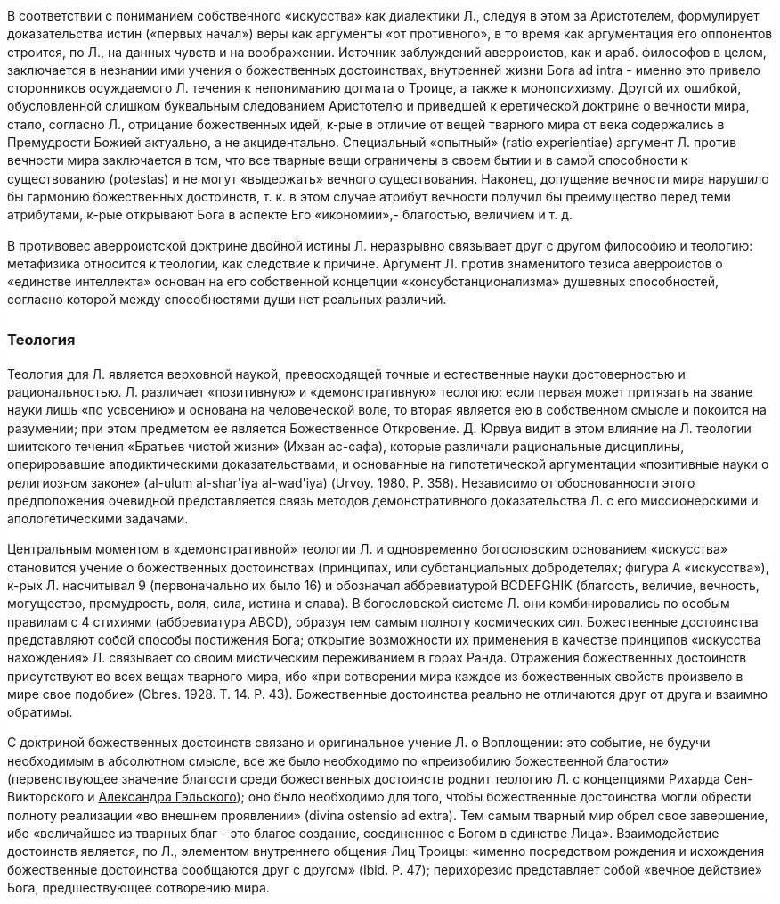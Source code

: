 В соответствии с пониманием собственного «искусства» как диалектики Л., следуя в этом за Аристотелем, формулирует доказательства истин («первых начал») веры как аргументы «от противного», в то время как аргументация его оппонентов строится, по Л., на данных чувств и на воображении. Источник заблуждений аверроистов, как и араб. философов в целом, заключается в незнании ими учения о божественных достоинствах, внутренней жизни Бога ad intra - именно это привело сторонников осуждаемого Л. течения к непониманию догмата о Троице, а также к монопсихизму. Другой их ошибкой, обусловленной слишком буквальным следованием Аристотелю и приведшей к еретической доктрине о вечности мира, стало, согласно Л., отрицание божественных идей, к-рые в отличие от вещей тварного мира от века содержались в Премудрости Божией актуально, а не акцидентально. Специальный «опытный» (ratio experientiae) аргумент Л. против вечности мира заключается в том, что все тварные вещи ограничены в своем бытии и в самой способности к существованию (potestas) и не могут «выдержать» вечного существования. Наконец, допущение вечности мира нарушило бы гармонию божественных достоинств, т. к. в этом случае атрибут вечности получил бы преимущество перед теми атрибутами, к-рые открывают Бога в аспекте Его «икономии»,- благостью, величием и т. д.

В противовес аверроистской доктрине двойной истины Л. неразрывно связывает друг с другом философию и теологию: метафизика относится к теологии, как следствие к причине. Аргумент Л. против знаменитого тезиса аверроистов о «единстве интеллекта» основан на его собственной концепции «консубстанционализма» душевных способностей, согласно которой между способностями души нет реальных различий.

### Теология

Теология для Л. является верховной наукой, превосходящей точные и естественные науки достоверностью и рациональностью. Л. различает «позитивную» и «демонстративную» теологию: если первая может притязать на звание науки лишь «по усвоению» и основана на человеческой воле, то вторая является ею в собственном смысле и покоится на разумении; при этом предметом ее является Божественное Откровение. Д. Юрвуа видит в этом влияние на Л. теологии шиитского течения «Братьев чистой жизни» (Ихван ас-сафа), которые различали рациональные дисциплины, оперировавшие аподиктическими доказательствами, и основанные на гипотетической аргументации «позитивные науки о религиозном законе» (al-ulum al-shar'iya al-wad'iya) (Urvoy. 1980. P. 358). Независимо от обоснованности этого предположения очевидной представляется связь методов демонстративного доказательства Л. с его миссионерскими и апологетическими задачами.

Центральным моментом в «демонстративной» теологии Л. и одновременно богословским основанием «искусства» становится учение о божественных достоинствах (принципах, или субстанциальных добродетелях; фигура А «искусства»), к-рых Л. насчитывал 9 (первоначально их было 16) и обозначал аббревиатурой BCDEFGHIK (благость, величие, вечность, могущество, премудрость, воля, сила, истина и слава). В богословской системе Л. они комбинировались по особым правилам с 4 стихиями (аббревиатура ABCD), образуя тем самым полноту космических сил. Божественные достоинства представляют собой способы постижения Бога; открытие возможности их применения в качестве принципов «искусства нахождения» Л. связывает со своим мистическим переживанием в горах Ранда. Отражения божественных достоинств присутствуют во всех вещах тварного мира, ибо «при сотворении мира каждое из божественных свойств произвело в мире свое подобие» (Obres. 1928. Т. 14. Р. 43). Божественные достоинства реально не отличаются друг от друга и взаимно обратимы.

С доктриной божественных достоинств связано и оригинальное учение Л. о Воплощении: это событие, не будучи необходимым в абсолютном смысле, все же было необходимо по «преизобилию божественной благости» (первенствующее значение благости среди божественных достоинств роднит теологию Л. с концепциями Рихарда Сен-Викторского и [Александра Гэльского](<https://pravenc.ru/text/АЛЕКСАНДР ГЭЛЬСКИЙ.html>)); оно было необходимо для того, чтобы божественные достоинства могли обрести полноту реализации «во внешнем проявлении» (divina ostensio ad extra). Тем самым тварный мир обрел свое завершение, ибо «величайшее из тварных благ - это благое создание, соединенное с Богом в единстве Лица». Взаимодействие достоинств является, по Л., элементом внутреннего общения Лиц Троицы: «именно посредством рождения и исхождения божественные достоинства сообщаются друг с другом» (Ibid. P. 47); перихорезис представляет собой «вечное действие» Бога, предшествующее сотворению мира.
